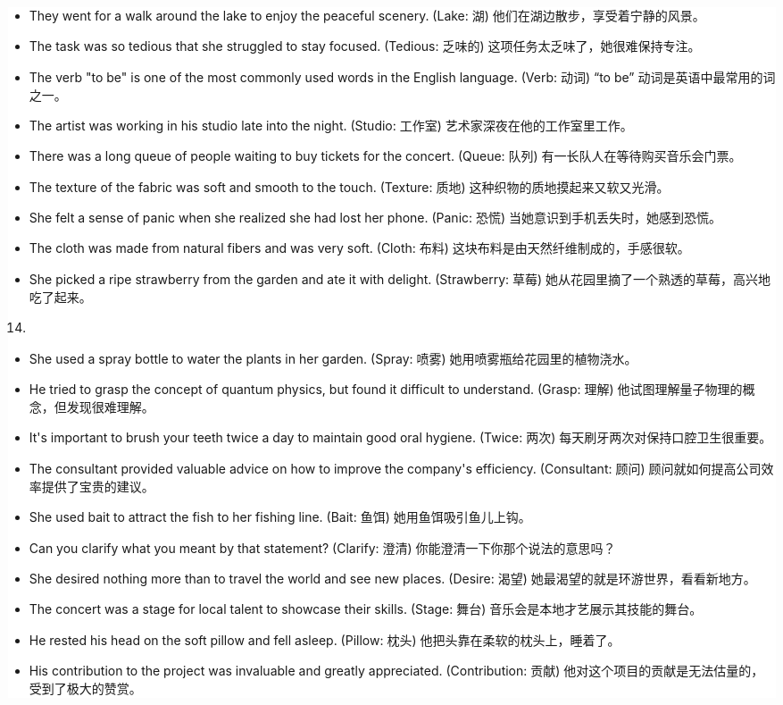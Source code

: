 - They went for a walk around the lake to enjoy the peaceful scenery. (Lake: 湖)
  他们在湖边散步，享受着宁静的风景。

- The task was so tedious that she struggled to stay focused. (Tedious: 乏味的)
  这项任务太乏味了，她很难保持专注。

- The verb "to be" is one of the most commonly used words in the English language. (Verb: 动词)
  “to be” 动词是英语中最常用的词之一。

- The artist was working in his studio late into the night. (Studio: 工作室)
  艺术家深夜在他的工作室里工作。

- There was a long queue of people waiting to buy tickets for the concert. (Queue: 队列)
  有一长队人在等待购买音乐会门票。

- The texture of the fabric was soft and smooth to the touch. (Texture: 质地)
  这种织物的质地摸起来又软又光滑。

- She felt a sense of panic when she realized she had lost her phone. (Panic: 恐慌)
  当她意识到手机丢失时，她感到恐慌。

- The cloth was made from natural fibers and was very soft. (Cloth: 布料)
  这块布料是由天然纤维制成的，手感很软。

- She picked a ripe strawberry from the garden and ate it with delight. (Strawberry: 草莓)
  她从花园里摘了一个熟透的草莓，高兴地吃了起来。

14.
- She used a spray bottle to water the plants in her garden. (Spray: 喷雾)
  她用喷雾瓶给花园里的植物浇水。

- He tried to grasp the concept of quantum physics, but found it difficult to understand. (Grasp: 理解)
  他试图理解量子物理的概念，但发现很难理解。

- It's important to brush your teeth twice a day to maintain good oral hygiene. (Twice: 两次)
  每天刷牙两次对保持口腔卫生很重要。

- The consultant provided valuable advice on how to improve the company's efficiency. (Consultant: 顾问)
  顾问就如何提高公司效率提供了宝贵的建议。

- She used bait to attract the fish to her fishing line. (Bait: 鱼饵)
  她用鱼饵吸引鱼儿上钩。

- Can you clarify what you meant by that statement? (Clarify: 澄清)
  你能澄清一下你那个说法的意思吗？

- She desired nothing more than to travel the world and see new places. (Desire: 渴望)
  她最渴望的就是环游世界，看看新地方。

- The concert was a stage for local talent to showcase their skills. (Stage: 舞台)
  音乐会是本地才艺展示其技能的舞台。

- He rested his head on the soft pillow and fell asleep. (Pillow: 枕头)
  他把头靠在柔软的枕头上，睡着了。

- His contribution to the project was invaluable and greatly appreciated. (Contribution: 贡献)
  他对这个项目的贡献是无法估量的，受到了极大的赞赏。
